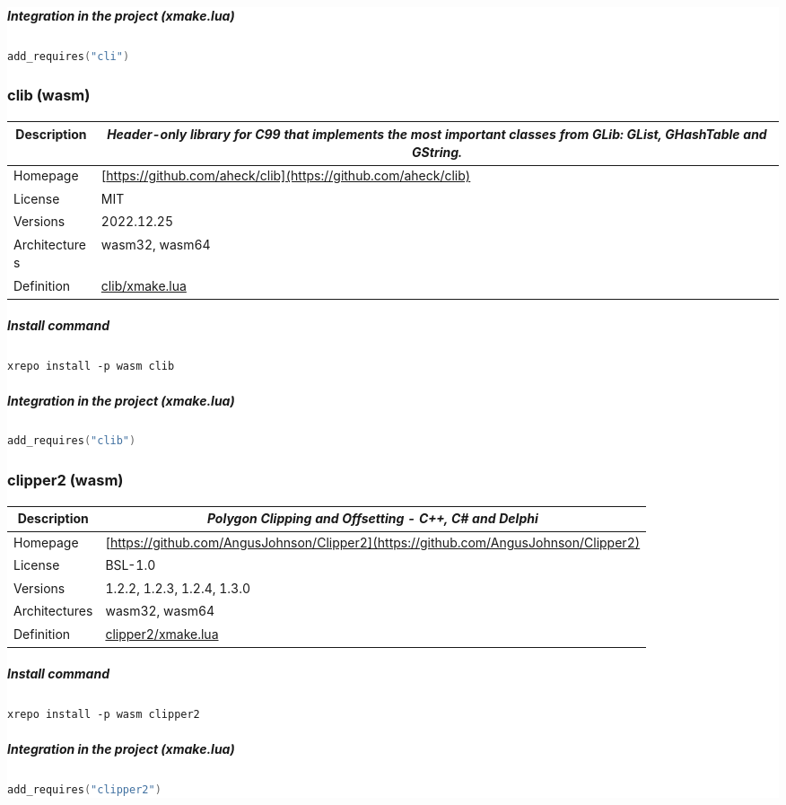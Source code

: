 ##### Integration in the project (xmake.lua)

```lua
add_requires("cli")
```


### clib (wasm)


| Description | *Header-only library for C99 that implements the most important classes from GLib: GList, GHashTable and GString.* |
| -- | -- |
| Homepage | [https://github.com/aheck/clib](https://github.com/aheck/clib) |
| License | MIT |
| Versions | 2022.12.25 |
| Architectures | wasm32, wasm64 |
| Definition | [clib/xmake.lua](https://github.com/xmake-io/xmake-repo/blob/master/packages/c/clib/xmake.lua) |

##### Install command

```console
xrepo install -p wasm clib
```

##### Integration in the project (xmake.lua)

```lua
add_requires("clib")
```


### clipper2 (wasm)


| Description | *Polygon Clipping and Offsetting - C++, C# and Delphi* |
| -- | -- |
| Homepage | [https://github.com/AngusJohnson/Clipper2](https://github.com/AngusJohnson/Clipper2) |
| License | BSL-1.0 |
| Versions | 1.2.2, 1.2.3, 1.2.4, 1.3.0 |
| Architectures | wasm32, wasm64 |
| Definition | [clipper2/xmake.lua](https://github.com/xmake-io/xmake-repo/blob/master/packages/c/clipper2/xmake.lua) |

##### Install command

```console
xrepo install -p wasm clipper2
```

##### Integration in the project (xmake.lua)

```lua
add_requires("clipper2")
```
